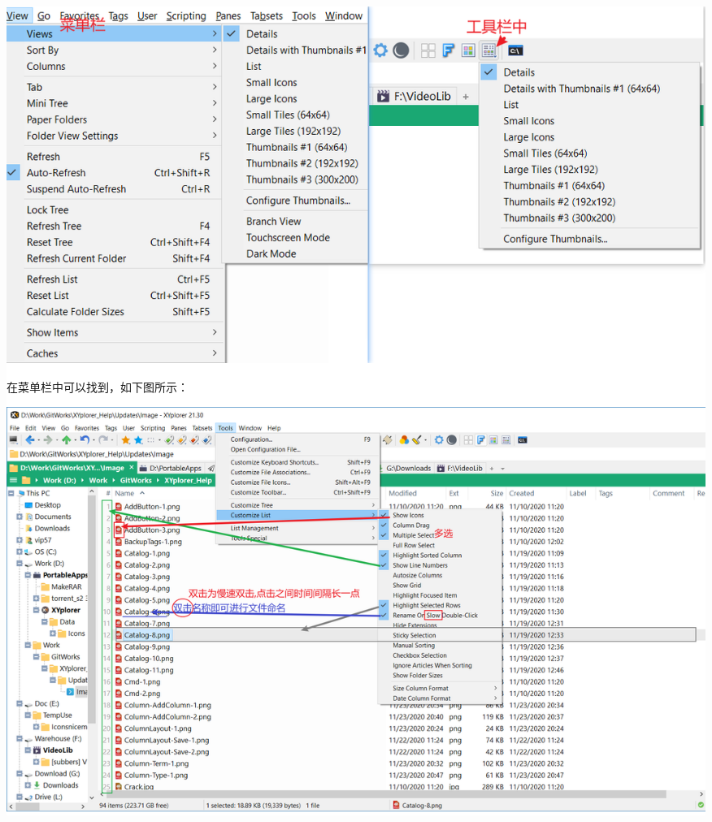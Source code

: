 ![CustomizeList-View-Details-1](XYplorer-布局篇/CustomizeList-View-Details-1.png)

在菜单栏中可以找到，如下图所示：

![CustomizeList-SubMenu-1](XYplorer-布局篇/CustomizeList-SubMenu-1.png)
